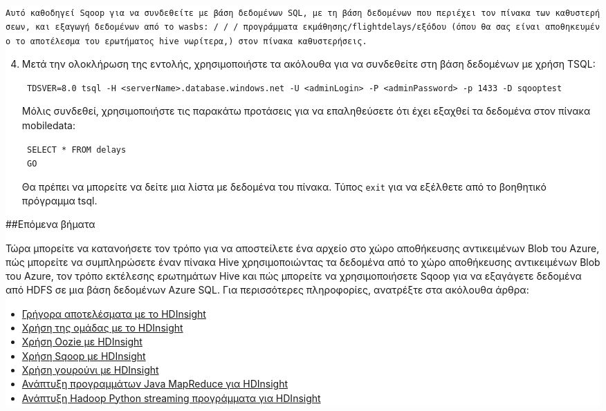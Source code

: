     Αυτό καθοδηγεί Sqoop για να συνδεθείτε με βάση δεδομένων SQL, με τη βάση δεδομένων που περιέχει τον πίνακα των καθυστερήσεων, και εξαγωγή δεδομένων από το wasbs: / / / προγράμματα εκμάθησης/flightdelays/εξόδου (όπου θα σας είναι αποθηκευμένο το αποτέλεσμα του ερωτήματος hive νωρίτερα,) στον πίνακα καθυστερήσεις.

4. Μετά την ολοκλήρωση της εντολής, χρησιμοποιήστε τα ακόλουθα για να συνδεθείτε στη βάση δεδομένων με χρήση TSQL:

        TDSVER=8.0 tsql -H <serverName>.database.windows.net -U <adminLogin> -P <adminPassword> -p 1433 -D sqooptest

    Μόλις συνδεθεί, χρησιμοποιήστε τις παρακάτω προτάσεις για να επαληθεύσετε ότι έχει εξαχθεί τα δεδομένα στον πίνακα mobiledata:
    
        SELECT * FROM delays
        GO

    Θα πρέπει να μπορείτε να δείτε μια λίστα με δεδομένα του πίνακα. Τύπος `exit` για να εξέλθετε από το βοηθητικό πρόγραμμα tsql.

##<a id="nextsteps"></a>Επόμενα βήματα

Τώρα μπορείτε να κατανοήσετε τον τρόπο για να αποστείλετε ένα αρχείο στο χώρο αποθήκευσης αντικειμένων Blob του Azure, πώς μπορείτε να συμπληρώσετε έναν πίνακα Hive χρησιμοποιώντας τα δεδομένα από το χώρο αποθήκευσης αντικειμένων Blob του Azure, τον τρόπο εκτέλεσης ερωτημάτων Hive και πώς μπορείτε να χρησιμοποιήσετε Sqoop για να εξαγάγετε δεδομένα από HDFS σε μια βάση δεδομένων Azure SQL. Για περισσότερες πληροφορίες, ανατρέξτε στα ακόλουθα άρθρα:

* [Γρήγορα αποτελέσματα με το HDInsight][hdinsight-get-started]
* [Χρήση της ομάδας με το HDInsight][hdinsight-use-hive]
* [Χρήση Oozie με HDInsight][hdinsight-use-oozie]
* [Χρήση Sqoop με HDInsight][hdinsight-use-sqoop]
* [Χρήση γουρούνι με HDInsight][hdinsight-use-pig]
* [Ανάπτυξη προγραμμάτων Java MapReduce για HDInsight][hdinsight-develop-mapreduce]
* [Ανάπτυξη Hadoop Python streaming προγράμματα για HDInsight][hdinsight-develop-streaming]



[azure-purchase-options]: http://azure.microsoft.com/pricing/purchase-options/
[azure-member-offers]: http://azure.microsoft.com/pricing/member-offers/
[azure-free-trial]: http://azure.microsoft.com/pricing/free-trial/


[rita-website]: http://www.transtats.bts.gov/DL_SelectFields.asp?Table_ID=236&DB_Short_Name=On-Time
[cindygross-hive-tables]: http://blogs.msdn.com/b/cindygross/archive/2013/02/06/hdinsight-hive-internal-and-external-tables-intro.aspx

[hdinsight-use-oozie]: hdinsight-use-oozie-linux-mac.md
[hdinsight-use-hive]: hdinsight-use-hive.md
[hdinsight-provision]: hdinsight-provision-clusters.md
[hdinsight-storage]: hdinsight-hadoop-use-blob-storage.md
[hdinsight-upload-data]: hdinsight-upload-data.md
[hdinsight-get-started]: hdinsight-hadoop-linux-tutorial-get-started.md
[hdinsight-use-sqoop]: hdinsight-use-sqoop-mac-linux.md
[hdinsight-use-pig]: hdinsight-use-pig.md
[hdinsight-develop-streaming]: hdinsight-hadoop-streaming-python.md
[hdinsight-develop-mapreduce]: hdinsight-develop-deploy-java-mapreduce-linux.md

[hadoop-hiveql]: https://cwiki.apache.org/confluence/display/Hive/LanguageManual+DDL

[technetwiki-hive-error]: http://social.technet.microsoft.com/wiki/contents/articles/23047.hdinsight-hive-error-unable-to-rename.aspx


 
